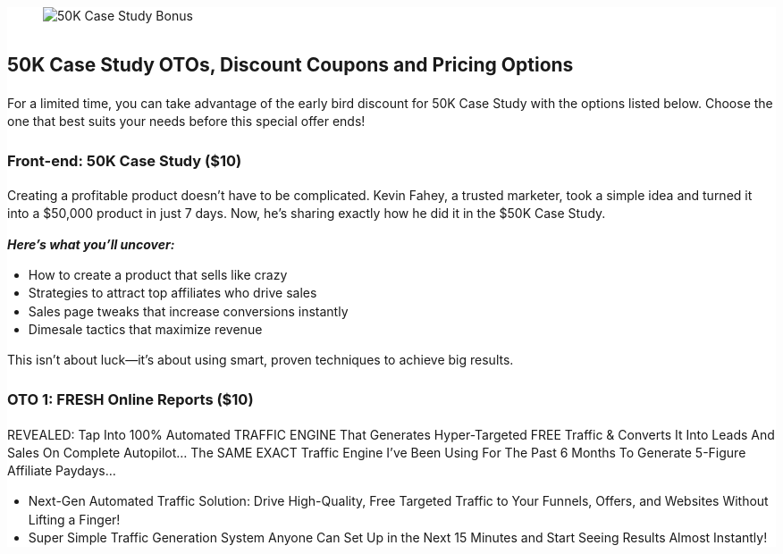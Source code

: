 

<figure class="wp-block-image aligncenter"><img src="https://i.imgur.com/RTbKMuJ.jpg" alt="50K Case Study Bonus"/></figure>



<h2 class="wp-block-heading"><strong>50K Case Study OTOs, Discount Coupons and Pricing Options</strong></h2>



<p>For a limited time, you can take advantage of the early bird discount for 50K Case Study with the options listed below. Choose the one that best suits your needs before this special offer ends!</p>



<h3 class="wp-block-heading"><strong>Front-end: 50K Case Study ($10)</strong></h3>



<p>Creating a profitable product doesn’t have to be complicated.&nbsp;Kevin Fahey, a trusted marketer, took a simple idea and turned it into a $50,000 product in just 7 days.&nbsp;Now, he’s sharing exactly how he did it in the $50K Case Study.</p>



<p><em><strong>Here’s what you’ll uncover:</strong></em></p>



<ul>
<li>How to create a product that sells like crazy</li>



<li>Strategies to attract top affiliates who drive sales</li>



<li>Sales page tweaks that increase conversions instantly</li>



<li>Dimesale tactics that maximize revenue</li>
</ul>



<p>This isn’t about luck—it’s about using smart, proven techniques to achieve big results.</p>



<h3 class="wp-block-heading"><strong>OTO 1: FRESH Online Reports ($10)</strong></h3>



<p>REVEALED: Tap Into 100% Automated TRAFFIC ENGINE That Generates Hyper-Targeted FREE Traffic &amp; Converts It Into Leads And Sales On Complete Autopilot… The SAME EXACT Traffic Engine I’ve Been Using For The Past 6 Months To Generate 5-Figure Affiliate Paydays…</p>



<ul>
<li>Next-Gen Automated Traffic Solution: Drive High-Quality, Free Targeted Traffic to Your Funnels, Offers, and Websites Without Lifting a Finger!</li>



<li>Super Simple Traffic Generation System Anyone Can Set Up in the Next 15 Minutes and Start Seeing Results Almost Instantly!</li>
